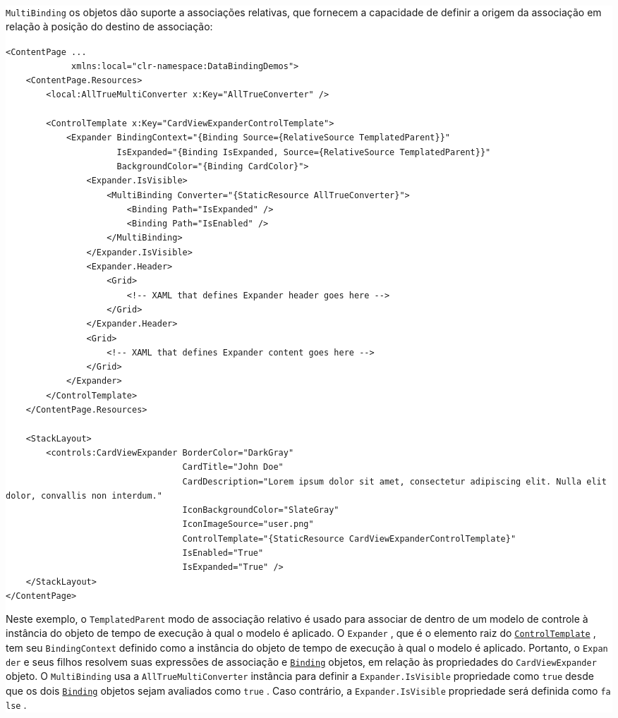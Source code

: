 `MultiBinding` os objetos dão suporte a associações relativas, que fornecem a capacidade de definir a origem da associação em relação à posição do destino de associação:

```xaml
<ContentPage ...
             xmlns:local="clr-namespace:DataBindingDemos">
    <ContentPage.Resources>
        <local:AllTrueMultiConverter x:Key="AllTrueConverter" />

        <ControlTemplate x:Key="CardViewExpanderControlTemplate">
            <Expander BindingContext="{Binding Source={RelativeSource TemplatedParent}}"
                      IsExpanded="{Binding IsExpanded, Source={RelativeSource TemplatedParent}}"
                      BackgroundColor="{Binding CardColor}">
                <Expander.IsVisible>
                    <MultiBinding Converter="{StaticResource AllTrueConverter}">
                        <Binding Path="IsExpanded" />
                        <Binding Path="IsEnabled" />
                    </MultiBinding>
                </Expander.IsVisible>
                <Expander.Header>
                    <Grid>
                        <!-- XAML that defines Expander header goes here -->
                    </Grid>
                </Expander.Header>
                <Grid>
                    <!-- XAML that defines Expander content goes here -->
                </Grid>
            </Expander>
        </ControlTemplate>
    </ContentPage.Resources>

    <StackLayout>
        <controls:CardViewExpander BorderColor="DarkGray"
                                   CardTitle="John Doe"
                                   CardDescription="Lorem ipsum dolor sit amet, consectetur adipiscing elit. Nulla elit dolor, convallis non interdum."
                                   IconBackgroundColor="SlateGray"
                                   IconImageSource="user.png"
                                   ControlTemplate="{StaticResource CardViewExpanderControlTemplate}"
                                   IsEnabled="True"
                                   IsExpanded="True" />
    </StackLayout>
</ContentPage>
```

Neste exemplo, o `TemplatedParent` modo de associação relativo é usado para associar de dentro de um modelo de controle à instância do objeto de tempo de execução à qual o modelo é aplicado. O `Expander` , que é o elemento raiz do [`ControlTemplate`](xref:Xamarin.Forms.ControlTemplate) , tem seu `BindingContext` definido como a instância do objeto de tempo de execução à qual o modelo é aplicado. Portanto, o `Expander` e seus filhos resolvem suas expressões de associação e [`Binding`](xref:Xamarin.Forms.Binding) objetos, em relação às propriedades do `CardViewExpander` objeto. O `MultiBinding` usa a `AllTrueMultiConverter` instância para definir a `Expander.IsVisible` propriedade como `true` desde que os dois [`Binding`](xref:Xamarin.Forms.Binding) objetos sejam avaliados como `true` . Caso contrário, a `Expander.IsVisible` propriedade será definida como `false` .
